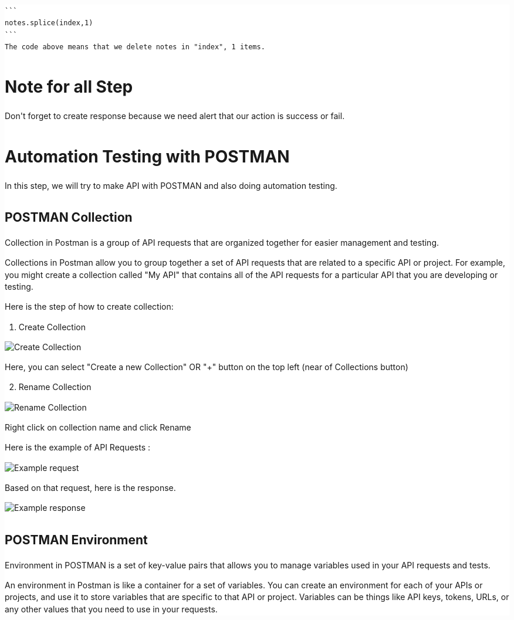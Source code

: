     ```
    notes.splice(index,1)
    ```
    The code above means that we delete notes in "index", 1 items.

# Note for all Step
Don't forget to create response because we need alert that our action 
is success or fail.

# Automation Testing with POSTMAN
In this step, we will try to make API with POSTMAN and also doing automation testing.

## POSTMAN Collection
Collection in Postman is a group of API requests that are organized together for easier management and testing.

Collections in Postman allow you to group together a set of API requests that are related to a specific API or project. For example, you might create a collection called "My API" that contains all of the API requests for a particular API that you are developing or testing.

Here is the step of how to create collection:

1. Create Collection

![Create Collection](postman-images/create_collection.png)

Here, you can select "Create a new Collection" OR "+" button on the top left (near of Collections button)

2. Rename Collection

![Rename Collection](postman-images/rename_collection.png)

Right click on collection name and click Rename

Here is the example of API Requests :

![Example request](postman-images/example_request.png)

Based on that request, here is the response.

![Example response](postman-images/example_response.png)


## POSTMAN Environment
Environment in POSTMAN is a set of key-value pairs that allows you to manage variables used in your API requests and tests.

An environment in Postman is like a container for a set of variables. You can create an environment for each of your APIs or projects, and use it to store variables that are specific to that API or project. Variables can be things like API keys, tokens, URLs, or any other values that you need to use in your requests.
